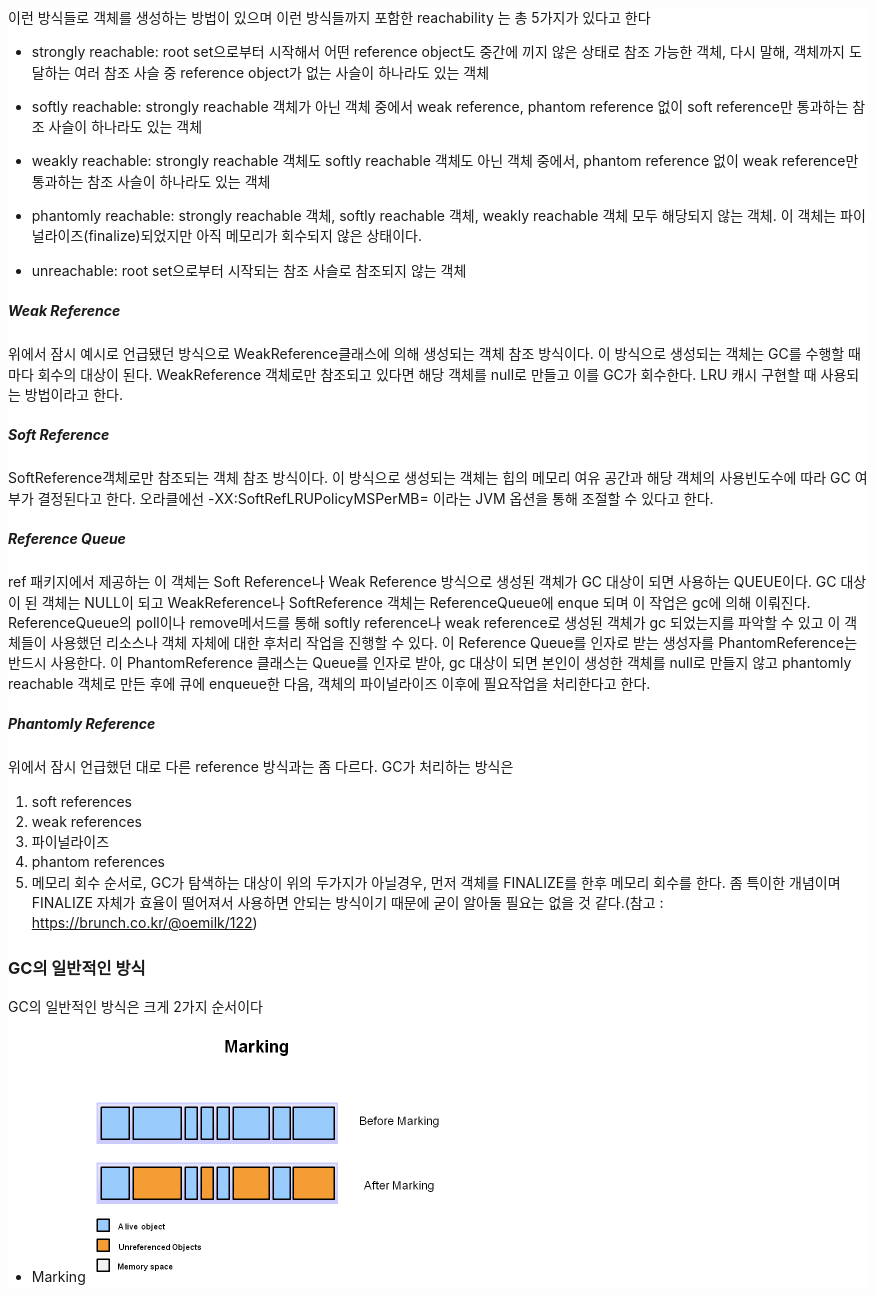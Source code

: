 이런 방식들로 객체를 생성하는 방법이 있으며 이런 방식들까지 포함한 reachability 는 총 5가지가 있다고 한다

- strongly reachable: root set으로부터 시작해서 어떤 reference object도 중간에 끼지 않은 상태로 참조 가능한 객체, 다시 말해, 객체까지 도달하는 여러 참조 사슬 중 reference object가 없는 사슬이 하나라도 있는 객체

- softly reachable: strongly reachable 객체가 아닌 객체 중에서 weak reference, phantom reference 없이 soft reference만 통과하는 참조 사슬이 하나라도 있는 객체

- weakly reachable: strongly reachable 객체도 softly reachable 객체도 아닌 객체 중에서, phantom reference 없이 weak reference만 통과하는 참조 사슬이 하나라도 있는 객체

- phantomly reachable: strongly reachable 객체, softly reachable 객체, weakly reachable 객체 모두 해당되지 않는 객체. 이 객체는 파이널라이즈(finalize)되었지만 아직 메모리가 회수되지 않은 상태이다.

- unreachable: root set으로부터 시작되는 참조 사슬로 참조되지 않는 객체

##### Weak Reference
위에서 잠시 예시로 언급됐던 방식으로 WeakReference클래스에 의해 생성되는 객체 참조 방식이다. 이 방식으로 생성되는 객체는 GC를 수행할 때마다 회수의 대상이 된다. WeakReference 객체로만 참조되고 있다면 해당 객체를 null로 만들고 이를 GC가 회수한다. LRU 캐시 구현할 때 사용되는 방법이라고 한다.

##### Soft Reference
SoftReference객체로만 참조되는 객체 참조 방식이다. 이 방식으로 생성되는 객체는 힙의 메모리 여유 공간과 해당 객체의 사용빈도수에 따라 GC 여부가 결정된다고 한다. 오라클에선 -XX:SoftRefLRUPolicyMSPerMB=<N> 이라는 JVM 옵션을 통해 조절할 수 있다고 한다.

##### Reference Queue
ref 패키지에서 제공하는 이 객체는 Soft Reference나 Weak Reference 방식으로 생성된 객체가 GC 대상이 되면 사용하는 QUEUE이다. GC 대상이 된 객체는 NULL이 되고 WeakReference나 SoftReference 객체는 ReferenceQueue에 enque 되며 이 작업은 gc에 의해 이뤄진다. ReferenceQueue의 poll이나 remove메서드를 통해 softly reference나 weak reference로 생성된 객체가 gc 되었는지를 파악할 수 있고 이 객체들이 사용했던 리소스나 객체 자체에 대한 후처리 작업을 진행할 수 있다. 이 Reference Queue를 인자로 받는 생성자를 PhantomReference는 반드시 사용한다. 이 PhantomReference 클래스는 Queue를 인자로 받아, gc 대상이 되면 본인이 생성한 객체를 null로 만들지 않고 phantomly reachable 객체로 만든 후에 큐에 enqueue한 다음, 객체의 파이널라이즈 이후에 필요작업을 처리한다고 한다.

##### Phantomly Reference
위에서 잠시 언급했던 대로 다른 reference 방식과는 좀 다르다. GC가 처리하는 방식은 
1. soft references
2. weak references
3. 파이널라이즈
4. phantom references
5. 메모리 회수
순서로, GC가 탐색하는 대상이 위의 두가지가 아닐경우, 먼저 객체를 FINALIZE를 한후 메모리 회수를 한다. 좀 특이한 개념이며 FINALIZE 자체가 효율이 떨어져서 사용하면 안되는 방식이기 때문에 굳이 알아둘 필요는 없을 것 같다.(참고 : https://brunch.co.kr/@oemilk/122)

### GC의 일반적인 방식
GC의 일반적인 방식은 크게 2가지 순서이다
- Marking
![screensh](../assets/img/2021-08-04-JAVA---Garbage-Collection/marking.png)
